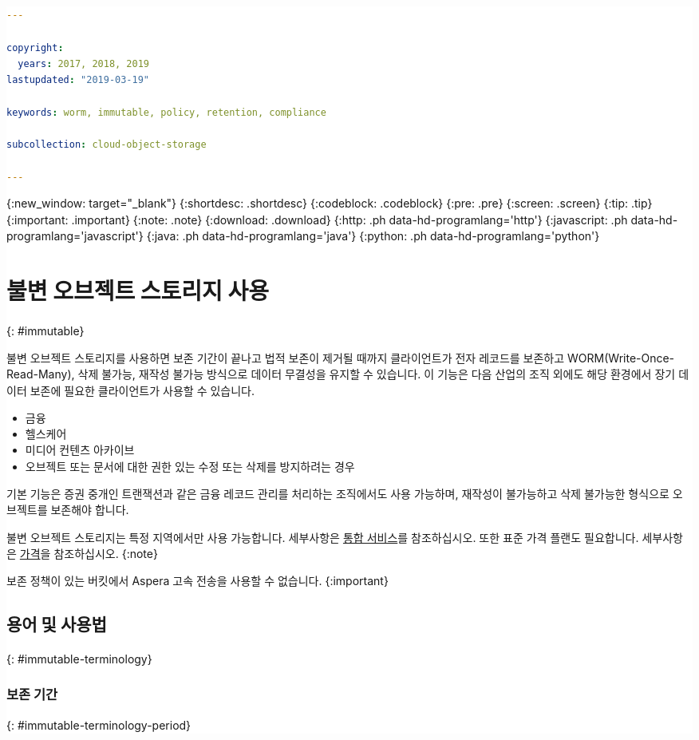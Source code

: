 ```yaml
---

copyright:
  years: 2017, 2018, 2019
lastupdated: "2019-03-19"

keywords: worm, immutable, policy, retention, compliance

subcollection: cloud-object-storage

---
```

{:new_window: target="_blank"}
{:shortdesc: .shortdesc}
{:codeblock: .codeblock}
{:pre: .pre}
{:screen: .screen}
{:tip: .tip}
{:important: .important}
{:note: .note}
{:download: .download} 
{:http: .ph data-hd-programlang='http'} 
{:javascript: .ph data-hd-programlang='javascript'} 
{:java: .ph data-hd-programlang='java'} 
{:python: .ph data-hd-programlang='python'}

# 불변 오브젝트 스토리지 사용
{: #immutable}

불변 오브젝트 스토리지를 사용하면 보존 기간이 끝나고 법적 보존이 제거될 때까지 클라이언트가 전자 레코드를 보존하고 WORM(Write-Once-Read-Many), 삭제 불가능, 재작성 불가능 방식으로 데이터 무결성을 유지할 수 있습니다. 이 기능은 다음 산업의 조직 외에도 해당 환경에서 장기 데이터 보존에 필요한 클라이언트가 사용할 수 있습니다.

 * 금융
 * 헬스케어
 * 미디어 컨텐츠 아카이브
 * 오브젝트 또는 문서에 대한 권한 있는 수정 또는 삭제를 방지하려는 경우

기본 기능은 증권 중개인 트랜잭션과 같은 금융 레코드 관리를 처리하는 조직에서도 사용 가능하며, 재작성이 불가능하고 삭제 불가능한 형식으로 오브젝트를 보존해야 합니다.

불변 오브젝트 스토리지는 특정 지역에서만 사용 가능합니다. 세부사항은 [통합 서비스](/docs/services/cloud-object-storage/basics?topic=cloud-object-storage-service-availability#service-availability)를 참조하십시오. 또한 표준 가격 플랜도 필요합니다. 세부사항은 [가격](https://www.ibm.com/cloud/object-storage)을 참조하십시오.
{:note}

보존 정책이 있는 버킷에서 Aspera 고속 전송을 사용할 수 없습니다.
{:important}

## 용어 및 사용법
{: #immutable-terminology}

### 보존 기간
{: #immutable-terminology-period}
